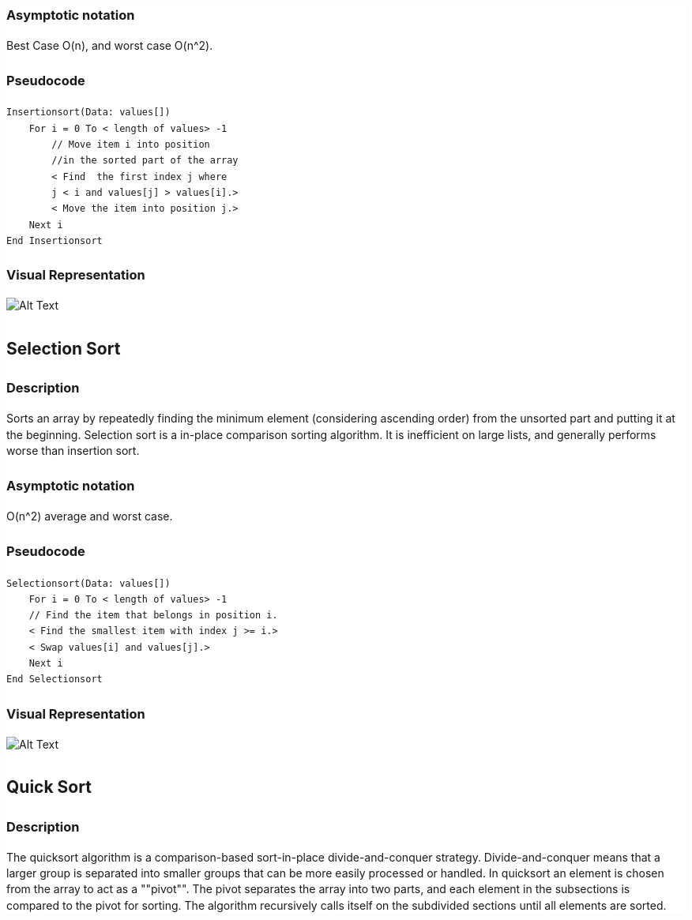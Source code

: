 ### Asymptotic notation
Best Case O(n), and worst case O(n^2).

### Pseudocode
```
Insertionsort(Data: values[])
    For i = 0 To < length of values> -1
        // Move item i into position
        //in the sorted part of the array
        < Find  the first index j where
        j < i and values[j] > values[i].>
        < Move the item into position j.>
    Next i
End Insertionsort
```

### Visual Representation
![Alt Text](https://cdn.emre.me/sorting/insertion_sort.gif)

## Selection Sort
### Description
Sorts an array by repeatedly finding the minimum element (considering ascending order)
from the unsorted part and putting it at the beginning. Selection sort
is a in-place comparison sorting algorithm. It is inefficient on large lists,
and generally performs worse than insertion sort.

### Asymptotic notation
O(n^2) average and worst case.

### Pseudocode
```
Selectionsort(Data: values[])
    For i = 0 To < length of values> -1
    // Find the item that belongs in position i.
    < Find the smallest item with index j >= i.>
    < Swap values[i] and values[j].>
    Next i
End Selectionsort
```

### Visual Representation
![Alt Text](https://cdn.emre.me/sorting/selection_sort.gif)

## Quick Sort

### Description
The quicksort algorithm is a comparison-based sort-in-place divide-and-conquer 
strategy. Divide-and-conquer means that a larger group is separated into smaller
groups that can be more easily processed or handled. In quicksort an element is
chosen from the array to act as a ""pivot"". The pivot separates the array into two parts,
and each element in the subsections is compared to the pivot for sorting. The algorithm
recursively calls itself on the subdivided sections until all elements are sorted.
